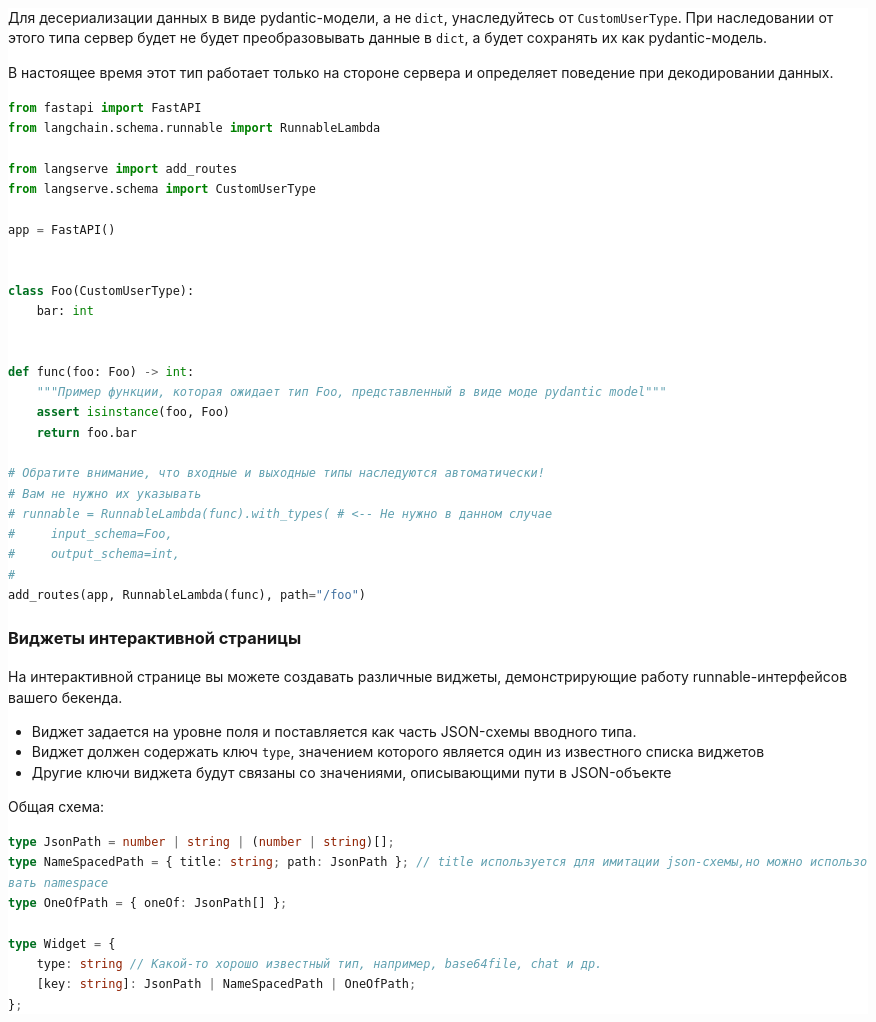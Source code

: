 Для десериализации данных в виде pydantic-модели, а не `dict`, унаследуйтесь от `CustomUserType`. При наследовании от этого типа сервер будет не будет преобразовывать данные в `dict`, а будет сохранять их как pydantic-модель.

В настоящее время этот тип работает только на стороне сервера и определяет поведение при декодировании данных.

```python
from fastapi import FastAPI
from langchain.schema.runnable import RunnableLambda

from langserve import add_routes
from langserve.schema import CustomUserType

app = FastAPI()


class Foo(CustomUserType):
    bar: int


def func(foo: Foo) -> int:
    """Пример функции, которая ожидает тип Foo, представленный в виде моде pydantic model"""
    assert isinstance(foo, Foo)
    return foo.bar

# Обратите внимание, что входные и выходные типы наследуются автоматически!
# Вам не нужно их указывать
# runnable = RunnableLambda(func).with_types( # <-- Не нужно в данном случае
#     input_schema=Foo,
#     output_schema=int,
#
add_routes(app, RunnableLambda(func), path="/foo")
```

### Виджеты интерактивной страницы

На интерактивной странице вы можете создавать различные виджеты, демонстрирующие работу runnable-интерфейсов вашего бекенда.

- Виджет задается на уровне поля и поставляется как часть JSON-схемы вводного типа.
- Виджет должен содержать ключ `type`, значением которого является один из известного списка виджетов
- Другие ключи виджета будут связаны со значениями, описывающими пути в JSON-объекте

Общая схема:

```typescript
type JsonPath = number | string | (number | string)[];
type NameSpacedPath = { title: string; path: JsonPath }; // title используется для имитации json-схемы,но можно использовать namespace
type OneOfPath = { oneOf: JsonPath[] };

type Widget = {
    type: string // Какой-то хорошо известный тип, например, base64file, chat и др.
    [key: string]: JsonPath | NameSpacedPath | OneOfPath;
};
```
